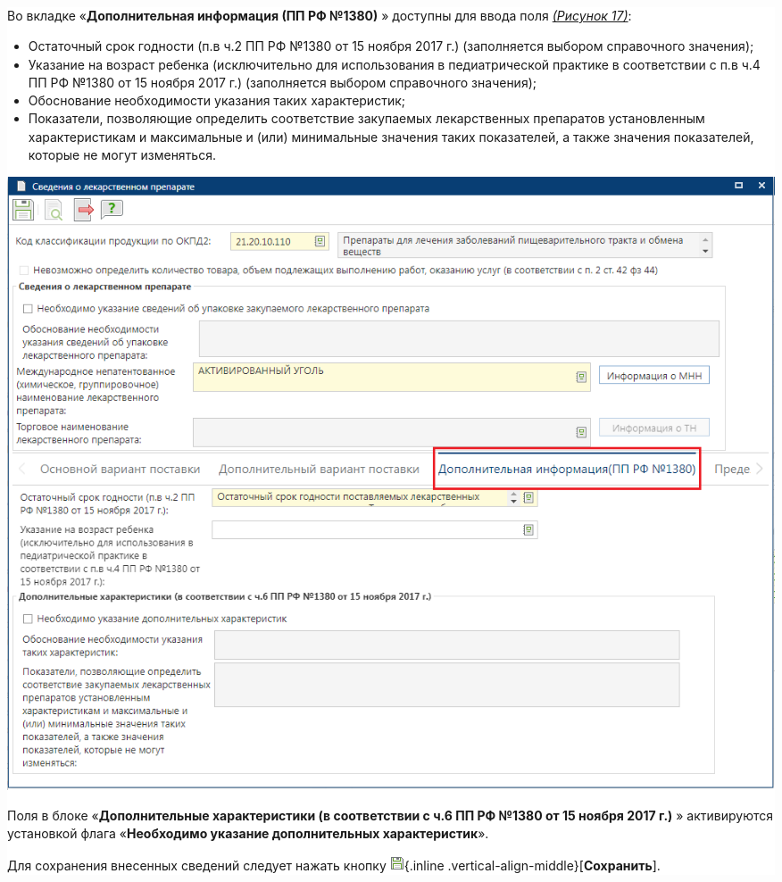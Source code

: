 Во вкладке «**Дополнительная информация (ПП РФ №1380)** » доступны для ввода поля *[(Рисунок 17)](#ris-17)*:
-   Остаточный срок годности (п.в ч.2 ПП РФ №1380 от 15 ноября 2017 г.) (заполняется выбором справочного значения);
-   Указание на возраст ребенка (исключительно для использования в педиатрической практике в соответствии с п.в ч.4 ПП РФ №1380 от 15 ноября 2017 г.) (заполняется выбором справочного значения);
-   Обоснование необходимости указания таких характеристик;
-   Показатели, позволяющие определить соответствие закупаемых лекарственных препаратов установленным характеристикам и максимальные и (или) минимальные значения таких показателей, а также значения показателей, которые не могут изменяться.

![Вкладка «Дополнительная информация»](17.png?id=ris-17)

Поля в блоке «**Дополнительные характеристики (в соответствии с ч.6 ПП РФ №1380 от 15 ноября 2017 г.)** » активируются установкой флага «**Необходимо указание дополнительных характеристик**».

Для сохранения внесенных сведений следует нажать кнопку ![](save.png){.inline .vertical-align-middle}[**Сохранить**].

